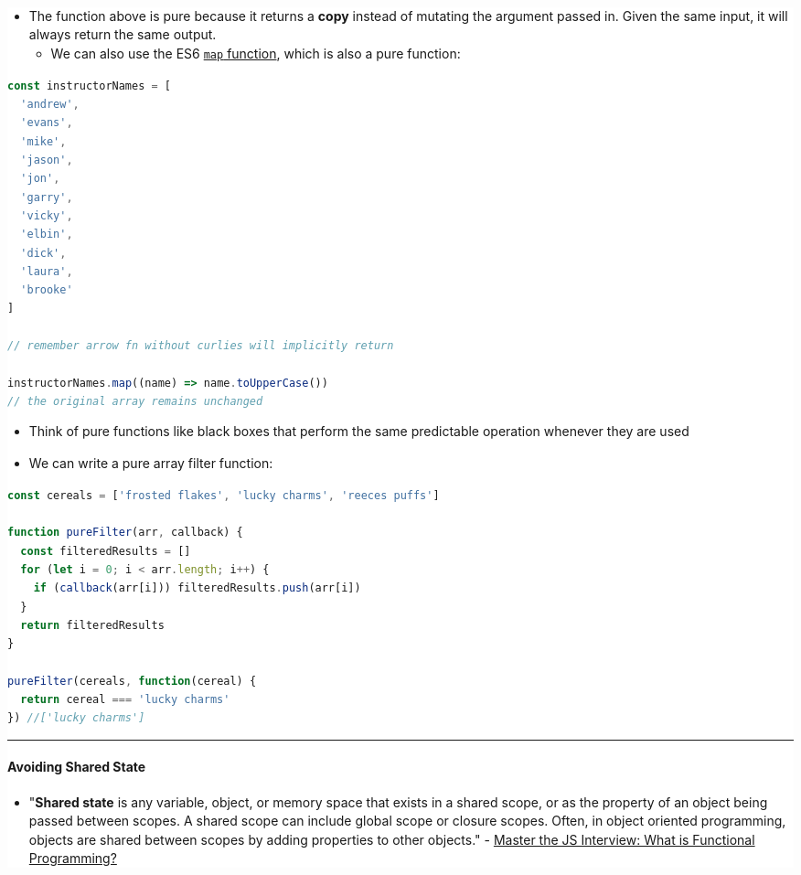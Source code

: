 - The function above is pure because it returns a **copy** instead of mutating the argument passed in. Given the same input, it will always return the same output.
  - We can also use the ES6 [`map` function](https://developer.mozilla.org/en-US/docs/Web/JavaScript/Reference/Global_Objects/Map), which is also a pure function:

```javascript
const instructorNames = [
  'andrew',
  'evans',
  'mike',
  'jason',
  'jon',
  'garry',
  'vicky',
  'elbin',
  'dick',
  'laura',
  'brooke'
]

// remember arrow fn without curlies will implicitly return

instructorNames.map((name) => name.toUpperCase())
// the original array remains unchanged
```

- Think of pure functions like black boxes that perform the same predictable operation whenever they are used

- We can write a pure array filter function:

```js
const cereals = ['frosted flakes', 'lucky charms', 'reeces puffs']

function pureFilter(arr, callback) {
  const filteredResults = []
  for (let i = 0; i < arr.length; i++) {
    if (callback(arr[i])) filteredResults.push(arr[i])
  }
  return filteredResults
}

pureFilter(cereals, function(cereal) {
  return cereal === 'lucky charms'
}) //['lucky charms']
```

---

#### Avoiding Shared State

- "**Shared state** is any variable, object, or memory space that exists in a shared scope, or as the property of an object being passed between scopes. A shared scope can include global scope or closure scopes. Often, in object oriented programming, objects are shared between scopes by adding properties to other objects." - [Master the JS Interview: What is Functional Programming?](https://medium.com/javascript-scene/master-the-javascript-interview-what-is-functional-programming-7f218c68b3a0)

